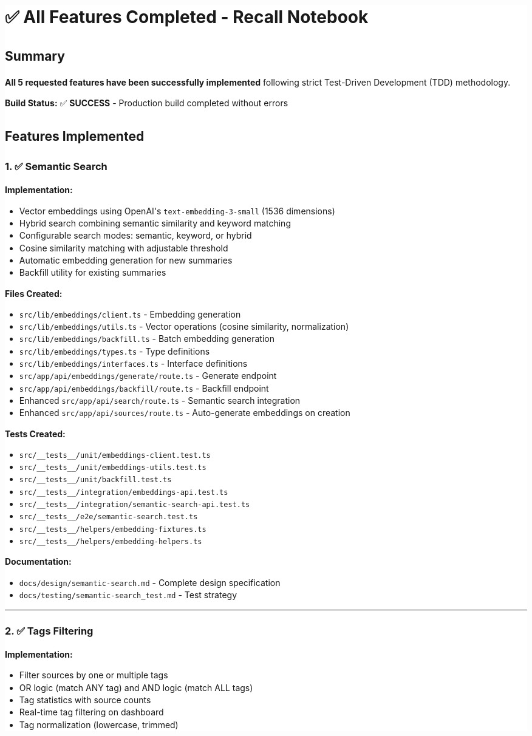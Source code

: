 # ✅ All Features Completed - Recall Notebook

## Summary

**All 5 requested features have been successfully implemented** following strict Test-Driven Development (TDD) methodology.

**Build Status:** ✅ **SUCCESS** - Production build completed without errors

## Features Implemented

### 1. ✅ Semantic Search

**Implementation:**
- Vector embeddings using OpenAI's `text-embedding-3-small` (1536 dimensions)
- Hybrid search combining semantic similarity and keyword matching
- Configurable search modes: semantic, keyword, or hybrid
- Cosine similarity matching with adjustable threshold
- Automatic embedding generation for new summaries
- Backfill utility for existing summaries

**Files Created:**
- `src/lib/embeddings/client.ts` - Embedding generation
- `src/lib/embeddings/utils.ts` - Vector operations (cosine similarity, normalization)
- `src/lib/embeddings/backfill.ts` - Batch embedding generation
- `src/lib/embeddings/types.ts` - Type definitions
- `src/lib/embeddings/interfaces.ts` - Interface definitions
- `src/app/api/embeddings/generate/route.ts` - Generate endpoint
- `src/app/api/embeddings/backfill/route.ts` - Backfill endpoint
- Enhanced `src/app/api/search/route.ts` - Semantic search integration
- Enhanced `src/app/api/sources/route.ts` - Auto-generate embeddings on creation

**Tests Created:**
- `src/__tests__/unit/embeddings-client.test.ts`
- `src/__tests__/unit/embeddings-utils.test.ts`
- `src/__tests__/unit/backfill.test.ts`
- `src/__tests__/integration/embeddings-api.test.ts`
- `src/__tests__/integration/semantic-search-api.test.ts`
- `src/__tests__/e2e/semantic-search.test.ts`
- `src/__tests__/helpers/embedding-fixtures.ts`
- `src/__tests__/helpers/embedding-helpers.ts`

**Documentation:**
- `docs/design/semantic-search.md` - Complete design specification
- `docs/testing/semantic-search_test.md` - Test strategy

---

### 2. ✅ Tags Filtering

**Implementation:**
- Filter sources by one or multiple tags
- OR logic (match ANY tag) and AND logic (match ALL tags)
- Tag statistics with source counts
- Real-time tag filtering on dashboard
- Tag normalization (lowercase, trimmed)
